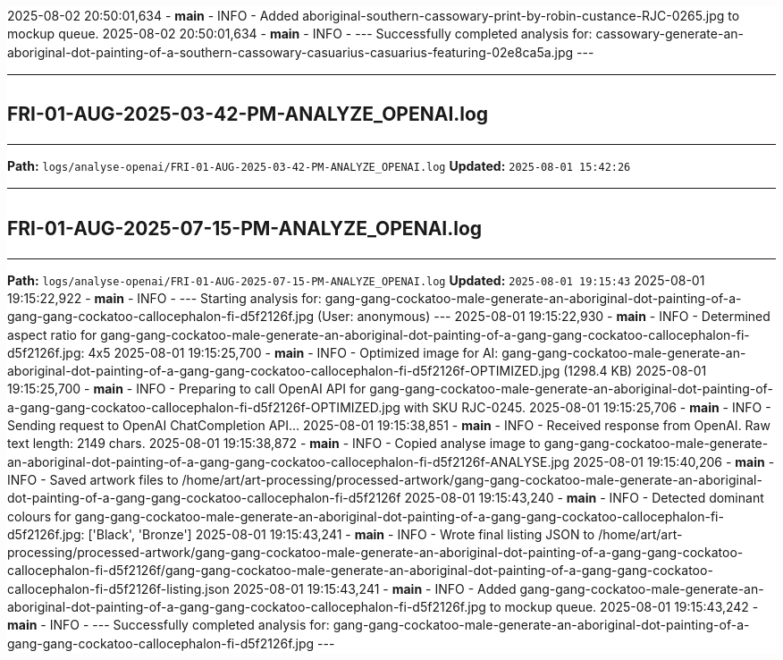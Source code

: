 2025-08-02 20:50:01,634 - __main__ - INFO - Added aboriginal-southern-cassowary-print-by-robin-custance-RJC-0265.jpg to mockup queue.
2025-08-02 20:50:01,634 - __main__ - INFO - --- Successfully completed analysis for: cassowary-generate-an-aboriginal-dot-painting-of-a-southern-cassowary-casuarius-casuarius-featuring-02e8ca5a.jpg ---


---
## FRI-01-AUG-2025-03-42-PM-ANALYZE_OPENAI.log
---
**Path:** `logs/analyse-openai/FRI-01-AUG-2025-03-42-PM-ANALYZE_OPENAI.log`
**Updated:** `2025-08-01 15:42:26`


---
## FRI-01-AUG-2025-07-15-PM-ANALYZE_OPENAI.log
---
**Path:** `logs/analyse-openai/FRI-01-AUG-2025-07-15-PM-ANALYZE_OPENAI.log`
**Updated:** `2025-08-01 19:15:43`
2025-08-01 19:15:22,922 - __main__ - INFO - --- Starting analysis for: gang-gang-cockatoo-male-generate-an-aboriginal-dot-painting-of-a-gang-gang-cockatoo-callocephalon-fi-d5f2126f.jpg (User: anonymous) ---
2025-08-01 19:15:22,930 - __main__ - INFO - Determined aspect ratio for gang-gang-cockatoo-male-generate-an-aboriginal-dot-painting-of-a-gang-gang-cockatoo-callocephalon-fi-d5f2126f.jpg: 4x5
2025-08-01 19:15:25,700 - __main__ - INFO - Optimized image for AI: gang-gang-cockatoo-male-generate-an-aboriginal-dot-painting-of-a-gang-gang-cockatoo-callocephalon-fi-d5f2126f-OPTIMIZED.jpg (1298.4 KB)
2025-08-01 19:15:25,700 - __main__ - INFO - Preparing to call OpenAI API for gang-gang-cockatoo-male-generate-an-aboriginal-dot-painting-of-a-gang-gang-cockatoo-callocephalon-fi-d5f2126f-OPTIMIZED.jpg with SKU RJC-0245.
2025-08-01 19:15:25,706 - __main__ - INFO - Sending request to OpenAI ChatCompletion API...
2025-08-01 19:15:38,851 - __main__ - INFO - Received response from OpenAI. Raw text length: 2149 chars.
2025-08-01 19:15:38,872 - __main__ - INFO - Copied analyse image to gang-gang-cockatoo-male-generate-an-aboriginal-dot-painting-of-a-gang-gang-cockatoo-callocephalon-fi-d5f2126f-ANALYSE.jpg
2025-08-01 19:15:40,206 - __main__ - INFO - Saved artwork files to /home/art/art-processing/processed-artwork/gang-gang-cockatoo-male-generate-an-aboriginal-dot-painting-of-a-gang-gang-cockatoo-callocephalon-fi-d5f2126f
2025-08-01 19:15:43,240 - __main__ - INFO - Detected dominant colours for gang-gang-cockatoo-male-generate-an-aboriginal-dot-painting-of-a-gang-gang-cockatoo-callocephalon-fi-d5f2126f.jpg: ['Black', 'Bronze']
2025-08-01 19:15:43,241 - __main__ - INFO - Wrote final listing JSON to /home/art/art-processing/processed-artwork/gang-gang-cockatoo-male-generate-an-aboriginal-dot-painting-of-a-gang-gang-cockatoo-callocephalon-fi-d5f2126f/gang-gang-cockatoo-male-generate-an-aboriginal-dot-painting-of-a-gang-gang-cockatoo-callocephalon-fi-d5f2126f-listing.json
2025-08-01 19:15:43,241 - __main__ - INFO - Added gang-gang-cockatoo-male-generate-an-aboriginal-dot-painting-of-a-gang-gang-cockatoo-callocephalon-fi-d5f2126f.jpg to mockup queue.
2025-08-01 19:15:43,242 - __main__ - INFO - --- Successfully completed analysis for: gang-gang-cockatoo-male-generate-an-aboriginal-dot-painting-of-a-gang-gang-cockatoo-callocephalon-fi-d5f2126f.jpg ---
